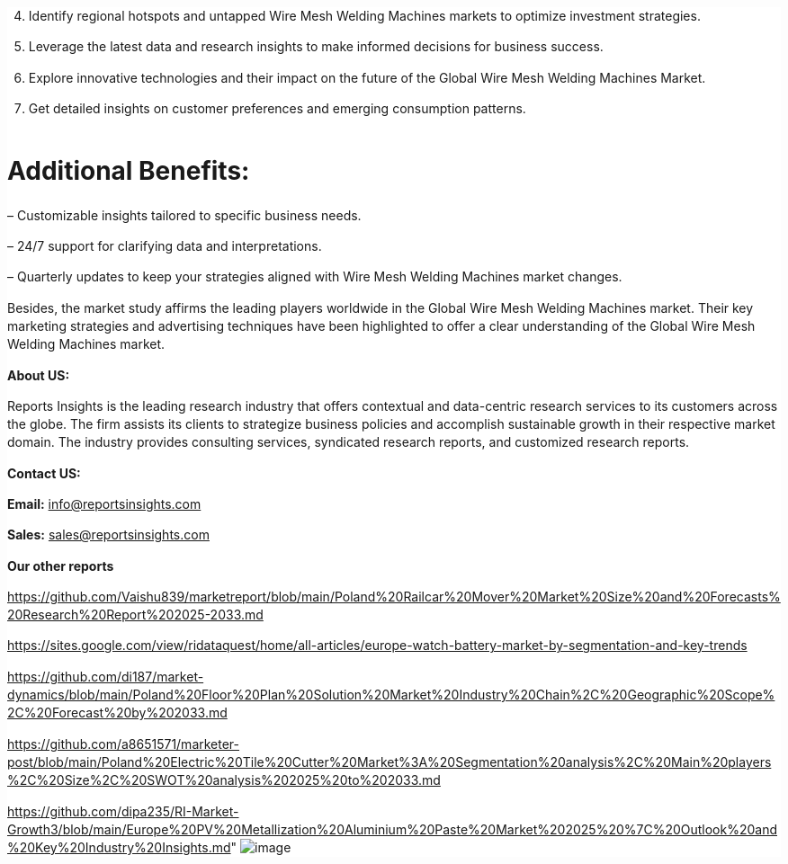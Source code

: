 4. Identify regional hotspots and untapped Wire Mesh Welding Machines markets to optimize investment strategies.

5. Leverage the latest data and research insights to make informed decisions for business success.

6. Explore innovative technologies and their impact on the future of the Global Wire Mesh Welding Machines Market.

7. Get detailed insights on customer preferences and emerging consumption patterns.

# <strong>Additional Benefits:</strong>

– Customizable insights tailored to specific business needs.

– 24/7 support for clarifying data and interpretations.

– Quarterly updates to keep your strategies aligned with Wire Mesh Welding Machines market changes.

Besides, the market study affirms the leading players worldwide in the Global Wire Mesh Welding Machines market. Their key marketing strategies and advertising techniques have been highlighted to offer a clear understanding of the Global Wire Mesh Welding Machines market.

<strong><strong>About US</strong>:</strong>

Reports Insights is the leading research industry that offers contextual and data-centric research services to its customers across the globe. The firm assists its clients to strategize business policies and accomplish sustainable growth in their respective market domain. The industry provides consulting services, syndicated research reports, and customized research reports.

<strong>Contact US:</strong>

<p class=><b>Email:</b> <a href=mailto:info@reportsinsights.com>info@reportsinsights.com</a></p>
<p class=><b>Sales:</b> <a href=mailto:sales@reportsinsights.com>sales@reportsinsights.com</a></p>

<strong>Our other reports</strong>

<a href=https://github.com/Vaishu839/marketreport/blob/main/Poland%20Railcar%20Mover%20Market%20Size%20and%20Forecasts%20Research%20Report%202025-2033.md>https://github.com/Vaishu839/marketreport/blob/main/Poland%20Railcar%20Mover%20Market%20Size%20and%20Forecasts%20Research%20Report%202025-2033.md</a>

<a href=https://sites.google.com/view/ridataquest/home/all-articles/europe-watch-battery-market-by-segmentation-and-key-trends>https://sites.google.com/view/ridataquest/home/all-articles/europe-watch-battery-market-by-segmentation-and-key-trends</a>

<a href=https://github.com/di187/market-dynamics/blob/main/Poland%20Floor%20Plan%20Solution%20Market%20Industry%20Chain%2C%20Geographic%20Scope%2C%20Forecast%20by%202033.md>https://github.com/di187/market-dynamics/blob/main/Poland%20Floor%20Plan%20Solution%20Market%20Industry%20Chain%2C%20Geographic%20Scope%2C%20Forecast%20by%202033.md</a>

<a href=https://github.com/a8651571/marketer-post/blob/main/Poland%20Electric%20Tile%20Cutter%20Market%3A%20Segmentation%20analysis%2C%20Main%20players%2C%20Size%2C%20SWOT%20analysis%202025%20to%202033.md>https://github.com/a8651571/marketer-post/blob/main/Poland%20Electric%20Tile%20Cutter%20Market%3A%20Segmentation%20analysis%2C%20Main%20players%2C%20Size%2C%20SWOT%20analysis%202025%20to%202033.md</a>

<a href=https://github.com/dipa235/RI-Market-Growth3/blob/main/Europe%20PV%20Metallization%20Aluminium%20Paste%20Market%202025%20%7C%20Outlook%20and%20Key%20Industry%20Insights.md>https://github.com/dipa235/RI-Market-Growth3/blob/main/Europe%20PV%20Metallization%20Aluminium%20Paste%20Market%202025%20%7C%20Outlook%20and%20Key%20Industry%20Insights.md</a>"
![image](https://github.com/user-attachments/assets/958d4fa7-b805-4b54-b11e-274434ffb88a)
